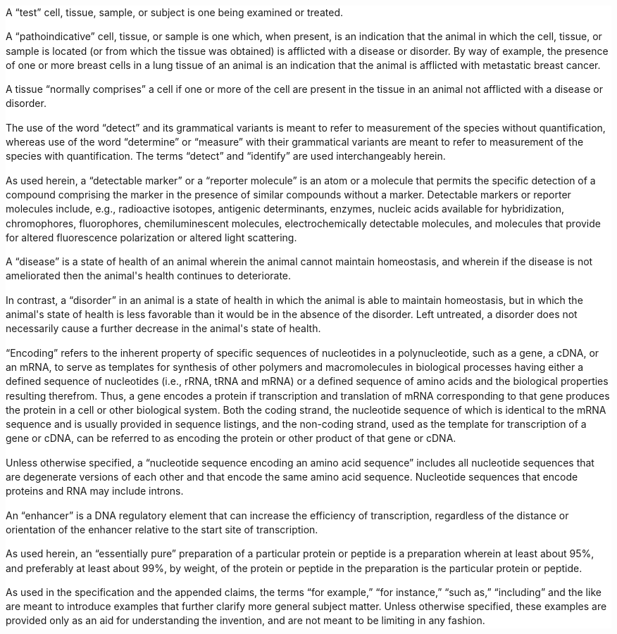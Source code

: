 A “test” cell, tissue, sample, or subject is one being examined or treated.

A “pathoindicative” cell, tissue, or sample is one which, when present, is an indication that the animal in which the cell, tissue, or sample is located (or from which the tissue was obtained) is afflicted with a disease or disorder. By way of example, the presence of one or more breast cells in a lung tissue of an animal is an indication that the animal is afflicted with metastatic breast cancer.

A tissue “normally comprises” a cell if one or more of the cell are present in the tissue in an animal not afflicted with a disease or disorder.

The use of the word “detect” and its grammatical variants is meant to refer to measurement of the species without quantification, whereas use of the word “determine” or “measure” with their grammatical variants are meant to refer to measurement of the species with quantification. The terms “detect” and “identify” are used interchangeably herein.

As used herein, a “detectable marker” or a “reporter molecule” is an atom or a molecule that permits the specific detection of a compound comprising the marker in the presence of similar compounds without a marker. Detectable markers or reporter molecules include, e.g., radioactive isotopes, antigenic determinants, enzymes, nucleic acids available for hybridization, chromophores, fluorophores, chemiluminescent molecules, electrochemically detectable molecules, and molecules that provide for altered fluorescence polarization or altered light scattering.

A “disease” is a state of health of an animal wherein the animal cannot maintain homeostasis, and wherein if the disease is not ameliorated then the animal's health continues to deteriorate.

In contrast, a “disorder” in an animal is a state of health in which the animal is able to maintain homeostasis, but in which the animal's state of health is less favorable than it would be in the absence of the disorder. Left untreated, a disorder does not necessarily cause a further decrease in the animal's state of health.

“Encoding” refers to the inherent property of specific sequences of nucleotides in a polynucleotide, such as a gene, a cDNA, or an mRNA, to serve as templates for synthesis of other polymers and macromolecules in biological processes having either a defined sequence of nucleotides (i.e., rRNA, tRNA and mRNA) or a defined sequence of amino acids and the biological properties resulting therefrom. Thus, a gene encodes a protein if transcription and translation of mRNA corresponding to that gene produces the protein in a cell or other biological system. Both the coding strand, the nucleotide sequence of which is identical to the mRNA sequence and is usually provided in sequence listings, and the non-coding strand, used as the template for transcription of a gene or cDNA, can be referred to as encoding the protein or other product of that gene or cDNA.

Unless otherwise specified, a “nucleotide sequence encoding an amino acid sequence” includes all nucleotide sequences that are degenerate versions of each other and that encode the same amino acid sequence. Nucleotide sequences that encode proteins and RNA may include introns.

An “enhancer” is a DNA regulatory element that can increase the efficiency of transcription, regardless of the distance or orientation of the enhancer relative to the start site of transcription.

As used herein, an “essentially pure” preparation of a particular protein or peptide is a preparation wherein at least about 95%, and preferably at least about 99%, by weight, of the protein or peptide in the preparation is the particular protein or peptide.

As used in the specification and the appended claims, the terms “for example,” “for instance,” “such as,” “including” and the like are meant to introduce examples that further clarify more general subject matter. Unless otherwise specified, these examples are provided only as an aid for understanding the invention, and are not meant to be limiting in any fashion.
